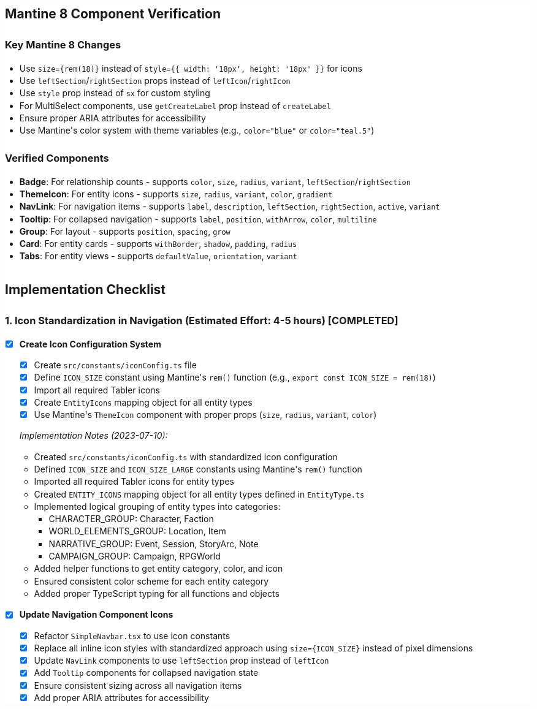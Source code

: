 ## Mantine 8 Component Verification

### Key Mantine 8 Changes
- Use `size={rem(18)}` instead of `style={{ width: '18px', height: '18px' }}` for icons
- Use `leftSection`/`rightSection` props instead of `leftIcon`/`rightIcon`
- Use `style` prop instead of `sx` for custom styling
- For MultiSelect components, use `getCreateLabel` prop instead of `createLabel`
- Ensure proper ARIA attributes for accessibility
- Use Mantine's color system with theme variables (e.g., `color="blue"` or `color="teal.5"`)

### Verified Components
- **Badge**: For relationship counts - supports `color`, `size`, `radius`, `variant`, `leftSection`/`rightSection`
- **ThemeIcon**: For entity icons - supports `size`, `radius`, `variant`, `color`, `gradient`
- **NavLink**: For navigation items - supports `label`, `description`, `leftSection`, `rightSection`, `active`, `variant`
- **Tooltip**: For collapsed navigation - supports `label`, `position`, `withArrow`, `color`, `multiline`
- **Group**: For layout - supports `position`, `spacing`, `grow`
- **Card**: For entity cards - supports `withBorder`, `shadow`, `padding`, `radius`
- **Tabs**: For entity views - supports `defaultValue`, `orientation`, `variant`

## Implementation Checklist

### 1. Icon Standardization in Navigation (Estimated Effort: 4-5 hours) [COMPLETED]
- [x] **Create Icon Configuration System**
  - [x] Create `src/constants/iconConfig.ts` file
  - [x] Define `ICON_SIZE` constant using Mantine's `rem()` function (e.g., `export const ICON_SIZE = rem(18)`)
  - [x] Import all required Tabler icons
  - [x] Create `EntityIcons` mapping object for all entity types
  - [x] Use Mantine's `ThemeIcon` component with proper props (`size`, `radius`, `variant`, `color`)

  *Implementation Notes (2023-07-10):*
  - Created `src/constants/iconConfig.ts` with standardized icon configuration
  - Defined `ICON_SIZE` and `ICON_SIZE_LARGE` constants using Mantine's `rem()` function
  - Imported all required Tabler icons for entity types
  - Created `ENTITY_ICONS` mapping object for all entity types defined in `EntityType.ts`
  - Implemented logical grouping of entity types into categories:
    - CHARACTER_GROUP: Character, Faction
    - WORLD_ELEMENTS_GROUP: Location, Item
    - NARRATIVE_GROUP: Event, Session, StoryArc, Note
    - CAMPAIGN_GROUP: Campaign, RPGWorld
  - Added helper functions to get entity category, color, and icon
  - Ensured consistent color scheme for each entity category
  - Added proper TypeScript typing for all functions and objects

- [x] **Update Navigation Component Icons**
  - [x] Refactor `SimpleNavbar.tsx` to use icon constants
  - [x] Replace all inline icon styles with standardized approach using `size={ICON_SIZE}` instead of pixel dimensions
  - [x] Update `NavLink` components to use `leftSection` prop instead of `leftIcon`
  - [x] Add `Tooltip` components for collapsed navigation state
  - [x] Ensure consistent sizing across all navigation items
  - [x] Add proper ARIA attributes for accessibility
